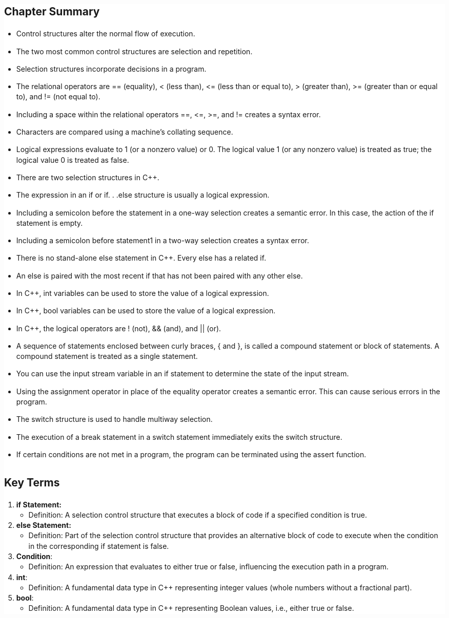 ## Chapter Summary 
* Control structures alter the normal flow of execution.

* The two most common control structures are selection and repetition.

* Selection structures incorporate decisions in a program.

* The relational operators are == (equality), < (less than), <= (less than or equal to), > (greater than), >= (greater than or equal to), and != (not equal to).

* Including a space within the relational operators ==, <=, >=, and != creates a syntax error.

* Characters are compared using a machine’s collating sequence.

* Logical expressions evaluate to 1 (or a nonzero value) or 0. The logical value 1 (or any nonzero value) is treated as true; the logical value 0 is treated as false.

* There are two selection structures in C++.

* The expression in an if or if. . .else structure is usually a logical expression.

* Including a semicolon before the statement in a one-way selection creates a semantic error. In this case, the action of the if statement is empty.

* Including a semicolon before statement1 in a two-way selection creates a syntax error.

* There is no stand-alone else statement in C++. Every else has a related if.

* An else is paired with the most recent if that has not been paired with any other else.

* In C++, int variables can be used to store the value of a logical expression.

* In C++, bool variables can be used to store the value of a logical expression.

* In C++, the logical operators are ! (not), && (and), and || (or).

* A sequence of statements enclosed between curly braces, { and }, is called a compound statement or block of statements. A compound statement is treated as a single statement.

* You can use the input stream variable in an if statement to determine the state of the input stream.

* Using the assignment operator in place of the equality operator creates a semantic error. This can cause serious errors in the program.

* The switch structure is used to handle multiway selection.

* The execution of a break statement in a switch statement immediately exits the switch structure.

* If certain conditions are not met in a program, the program can be terminated using the assert function.

## Key Terms
1. **if Statement:**
   * Definition: A selection control structure that executes a block of code if a specified condition is true.
2. **else Statement:**
   * Definition: Part of the selection control structure that provides an alternative block of code to execute when the condition in the corresponding if statement is false.
3. **Condition**:
   * Definition: An expression that evaluates to either true or false, influencing the execution path in a program.
4. **int**:
   * Definition: A fundamental data type in C++ representing integer values (whole numbers without a fractional part).
5. **bool**:
   * Definition: A fundamental data type in C++ representing Boolean values, i.e., either true or false.
  